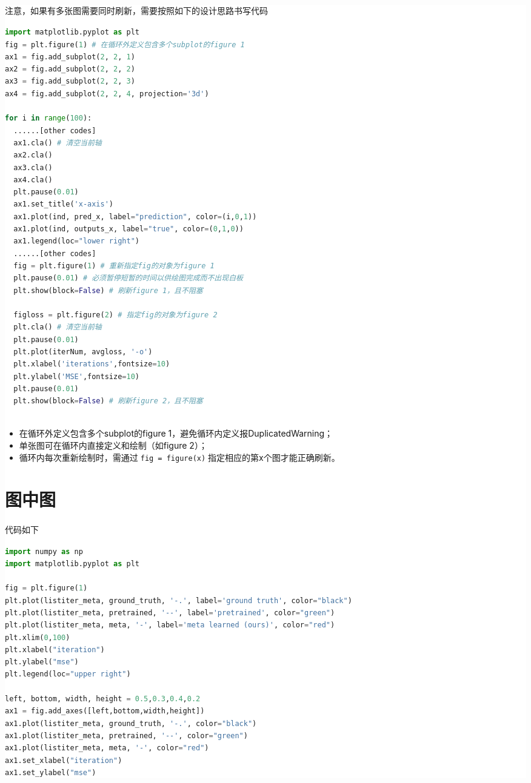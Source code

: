 注意，如果有多张图需要同时刷新，需要按照如下的设计思路书写代码

```python
import matplotlib.pyplot as plt
fig = plt.figure(1) # 在循环外定义包含多个subplot的figure 1
ax1 = fig.add_subplot(2, 2, 1)
ax2 = fig.add_subplot(2, 2, 2)
ax3 = fig.add_subplot(2, 2, 3)
ax4 = fig.add_subplot(2, 2, 4, projection='3d')

for i in range(100):
  ......[other codes]
  ax1.cla() # 清空当前轴
  ax2.cla()
  ax3.cla()
  ax4.cla()
  plt.pause(0.01)
  ax1.set_title('x-axis')
  ax1.plot(ind, pred_x, label="prediction", color=(i,0,1))
  ax1.plot(ind, outputs_x, label="true", color=(0,1,0))
  ax1.legend(loc="lower right")
  ......[other codes]
  fig = plt.figure(1) # 重新指定fig的对象为figure 1
  plt.pause(0.01) # 必须暂停短暂的时间以供绘图完成而不出现白板
  plt.show(block=False) # 刷新figure 1，且不阻塞
  
  figloss = plt.figure(2) # 指定fig的对象为figure 2
  plt.cla() # 清空当前轴
  plt.pause(0.01)
  plt.plot(iterNum, avgloss, '-o')
  plt.xlabel('iterations',fontsize=10)
  plt.ylabel('MSE',fontsize=10)
  plt.pause(0.01)
  plt.show(block=False) # 刷新figure 2，且不阻塞
        
```

- 在循环外定义包含多个subplot的figure 1，避免循环内定义报DuplicatedWarning；
- 单张图可在循环内直接定义和绘制（如figure 2）；
- 循环内每次重新绘制时，需通过 `fig = figure(x)` 指定相应的第x个图才能正确刷新。

# 图中图

代码如下

```python
import numpy as np
import matplotlib.pyplot as plt

fig = plt.figure(1)
plt.plot(listiter_meta, ground_truth, '-.', label='ground truth', color="black")
plt.plot(listiter_meta, pretrained, '--', label='pretrained', color="green")
plt.plot(listiter_meta, meta, '-', label='meta learned (ours)', color="red")
plt.xlim(0,100)
plt.xlabel("iteration")
plt.ylabel("mse")
plt.legend(loc="upper right")

left, bottom, width, height = 0.5,0.3,0.4,0.2
ax1 = fig.add_axes([left,bottom,width,height])
ax1.plot(listiter_meta, ground_truth, '-.', color="black")
ax1.plot(listiter_meta, pretrained, '--', color="green")
ax1.plot(listiter_meta, meta, '-', color="red")
ax1.set_xlabel("iteration")
ax1.set_ylabel("mse")
```